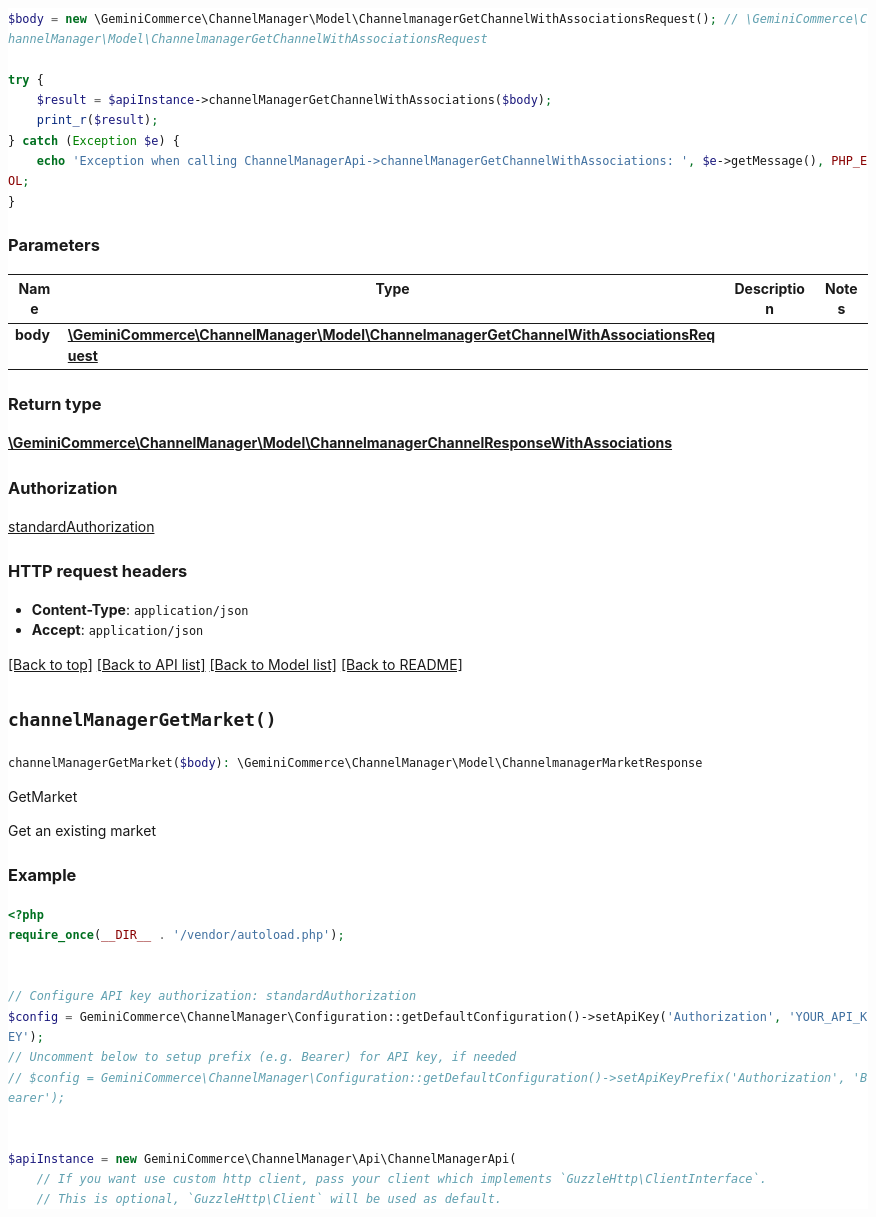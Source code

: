 ```php
$body = new \GeminiCommerce\ChannelManager\Model\ChannelmanagerGetChannelWithAssociationsRequest(); // \GeminiCommerce\ChannelManager\Model\ChannelmanagerGetChannelWithAssociationsRequest

try {
    $result = $apiInstance->channelManagerGetChannelWithAssociations($body);
    print_r($result);
} catch (Exception $e) {
    echo 'Exception when calling ChannelManagerApi->channelManagerGetChannelWithAssociations: ', $e->getMessage(), PHP_EOL;
}
```

### Parameters

| Name | Type | Description  | Notes |
| ------------- | ------------- | ------------- | ------------- |
| **body** | [**\GeminiCommerce\ChannelManager\Model\ChannelmanagerGetChannelWithAssociationsRequest**](../Model/ChannelmanagerGetChannelWithAssociationsRequest.md)|  | |

### Return type

[**\GeminiCommerce\ChannelManager\Model\ChannelmanagerChannelResponseWithAssociations**](../Model/ChannelmanagerChannelResponseWithAssociations.md)

### Authorization

[standardAuthorization](../../README.md#standardAuthorization)

### HTTP request headers

- **Content-Type**: `application/json`
- **Accept**: `application/json`

[[Back to top]](#) [[Back to API list]](../../README.md#endpoints)
[[Back to Model list]](../../README.md#models)
[[Back to README]](../../README.md)

## `channelManagerGetMarket()`

```php
channelManagerGetMarket($body): \GeminiCommerce\ChannelManager\Model\ChannelmanagerMarketResponse
```

GetMarket

Get an existing market

### Example

```php
<?php
require_once(__DIR__ . '/vendor/autoload.php');


// Configure API key authorization: standardAuthorization
$config = GeminiCommerce\ChannelManager\Configuration::getDefaultConfiguration()->setApiKey('Authorization', 'YOUR_API_KEY');
// Uncomment below to setup prefix (e.g. Bearer) for API key, if needed
// $config = GeminiCommerce\ChannelManager\Configuration::getDefaultConfiguration()->setApiKeyPrefix('Authorization', 'Bearer');


$apiInstance = new GeminiCommerce\ChannelManager\Api\ChannelManagerApi(
    // If you want use custom http client, pass your client which implements `GuzzleHttp\ClientInterface`.
    // This is optional, `GuzzleHttp\Client` will be used as default.
```